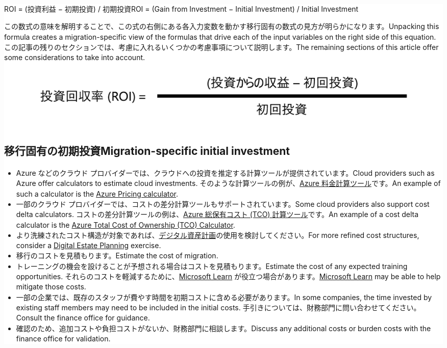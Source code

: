 <span data-ttu-id="9cbb8-186">ROI = (投資利益 &minus; 初期投資) / 初期投資</span><span class="sxs-lookup"><span data-stu-id="9cbb8-186">ROI = (Gain from Investment &minus; Initial Investment) / Initial Investment</span></span>

<span data-ttu-id="9cbb8-187">この数式の意味を解明することで、この式の右側にある各入力変数を動かす移行固有の数式の見方が明らかになります。</span><span class="sxs-lookup"><span data-stu-id="9cbb8-187">Unpacking this formula creates a migration-specific view of the formulas that drive each of the input variables on the right side of this equation.</span></span> <span data-ttu-id="9cbb8-188">この記事の残りのセクションでは、考慮に入れるいくつかの考慮事項について説明します。</span><span class="sxs-lookup"><span data-stu-id="9cbb8-188">The remaining sections of this article offer some considerations to take into account.</span></span>

![ROI は (投資利益 – 投資のコスト) / 投資のコストに等しい](../_images/formula-roi.png)

## <a name="migration-specific-initial-investment"></a><span data-ttu-id="9cbb8-190">移行固有の初期投資</span><span class="sxs-lookup"><span data-stu-id="9cbb8-190">Migration-specific initial investment</span></span>

- <span data-ttu-id="9cbb8-191">Azure などのクラウド プロバイダーでは、クラウドへの投資を推定する計算ツールが提供されています。</span><span class="sxs-lookup"><span data-stu-id="9cbb8-191">Cloud providers such as Azure offer calculators to estimate cloud investments.</span></span> <span data-ttu-id="9cbb8-192">そのような計算ツールの例が、[Azure 料金計算ツール](https://azure.microsoft.com/pricing)です。</span><span class="sxs-lookup"><span data-stu-id="9cbb8-192">An example of such a calculator is the [Azure Pricing calculator](https://azure.microsoft.com/pricing).</span></span>
- <span data-ttu-id="9cbb8-193">一部のクラウド プロバイダーでは、コストの差分計算ツールもサポートされています。</span><span class="sxs-lookup"><span data-stu-id="9cbb8-193">Some cloud providers also support cost delta calculators.</span></span> <span data-ttu-id="9cbb8-194">コストの差分計算ツールの例は、[Azure 総保有コスト (TCO) 計算ツール](https://azure.com/tco)です。</span><span class="sxs-lookup"><span data-stu-id="9cbb8-194">An example of a cost delta calculator is the [Azure Total Cost of Ownership (TCO) Calculator](https://azure.com/tco).</span></span>
- <span data-ttu-id="9cbb8-195">より洗練されたコスト構造が対象であれば、[デジタル資産計画](../digital-estate/overview.md)の使用を検討してください。</span><span class="sxs-lookup"><span data-stu-id="9cbb8-195">For more refined cost structures, consider a [Digital Estate Planning](../digital-estate/overview.md) exercise.</span></span>
- <span data-ttu-id="9cbb8-196">移行のコストを見積もります。</span><span class="sxs-lookup"><span data-stu-id="9cbb8-196">Estimate the cost of migration.</span></span>
- <span data-ttu-id="9cbb8-197">トレーニングの機会を設けることが予想される場合はコストを見積もります。</span><span class="sxs-lookup"><span data-stu-id="9cbb8-197">Estimate the cost of any expected training opportunities.</span></span> <span data-ttu-id="9cbb8-198">それらのコストを軽減するために、[Microsoft Learn](/learn) が役立つ場合があります。</span><span class="sxs-lookup"><span data-stu-id="9cbb8-198">[Microsoft Learn](/learn) may be able to help mitigate those costs.</span></span>
- <span data-ttu-id="9cbb8-199">一部の企業では、既存のスタッフが費やす時間を初期コストに含める必要があります。</span><span class="sxs-lookup"><span data-stu-id="9cbb8-199">In some companies, the time invested by existing staff members may need to be included in the initial costs.</span></span> <span data-ttu-id="9cbb8-200">手引きについては、財務部門に問い合わせてください。</span><span class="sxs-lookup"><span data-stu-id="9cbb8-200">Consult the finance office for guidance.</span></span>
- <span data-ttu-id="9cbb8-201">確認のため、追加コストや負担コストがないか、財務部門に相談します。</span><span class="sxs-lookup"><span data-stu-id="9cbb8-201">Discuss any additional costs or burden costs with the finance office for validation.</span></span>
